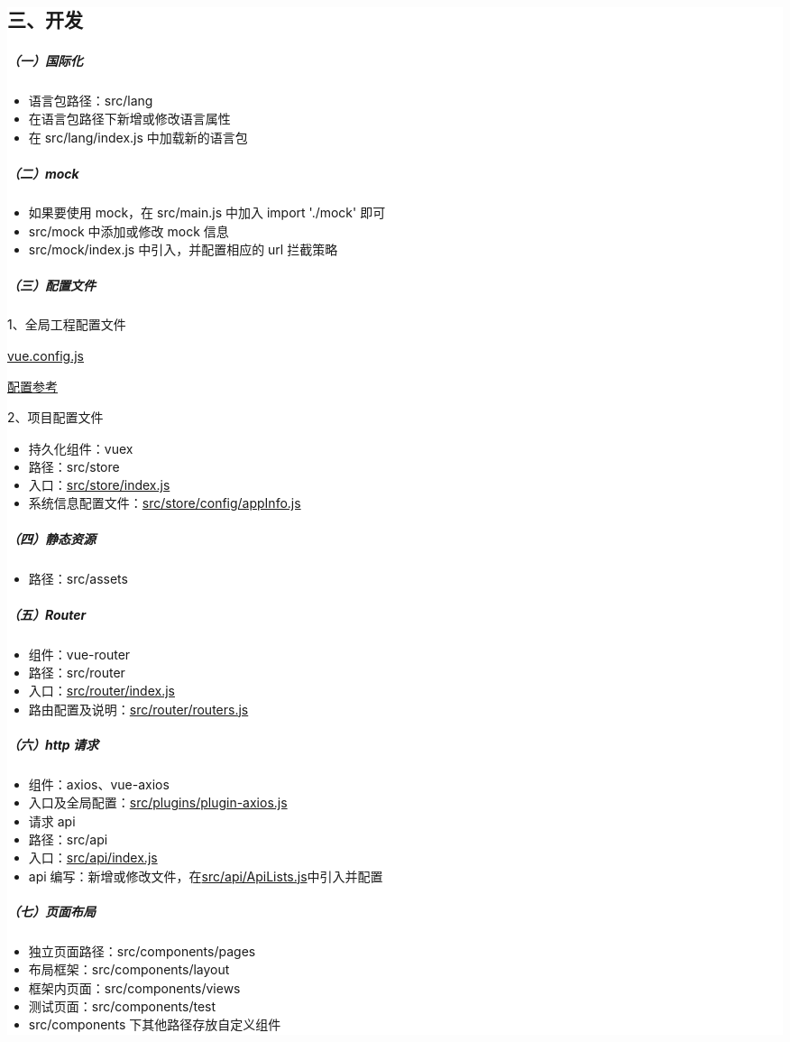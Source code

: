 ## 三、开发

##### （一）国际化

- 语言包路径：src/lang
- 在语言包路径下新增或修改语言属性
- 在 src/lang/index.js 中加载新的语言包

##### （二）mock

- 如果要使用 mock，在 src/main.js 中加入 import './mock' 即可
- src/mock 中添加或修改 mock 信息
- src/mock/index.js 中引入，并配置相应的 url 拦截策略

##### （三）配置文件

1、全局工程配置文件

[vue.config.js](vue.config.js)

[配置参考](https://cli.vuejs.org/zh/config/#css-loaderoptions)

2、项目配置文件

- 持久化组件：vuex
- 路径：src/store
- 入口：[src/store/index.js](src/store/index.js)
- 系统信息配置文件：[src/store/config/appInfo.js](src/store/config/appInfo.js)

##### （四）静态资源

- 路径：src/assets

##### （五）Router

- 组件：vue-router
- 路径：src/router
- 入口：[src/router/index.js](src/router/index.js)
- 路由配置及说明：[src/router/routers.js](src/router/routers.js)

##### （六）http 请求

- 组件：axios、vue-axios
- 入口及全局配置：[src/plugins/plugin-axios.js](src/plugins/axios/plugin-axios.js)
- 请求 api
- 路径：src/api
- 入口：[src/api/index.js](src/api/index.js)
- api 编写：新增或修改文件，在[src/api/ApiLists.js](src/api/ApiLists.js)中引入并配置

##### （七）页面布局

- 独立页面路径：src/components/pages
- 布局框架：src/components/layout
- 框架内页面：src/components/views
- 测试页面：src/components/test
- src/components 下其他路径存放自定义组件
